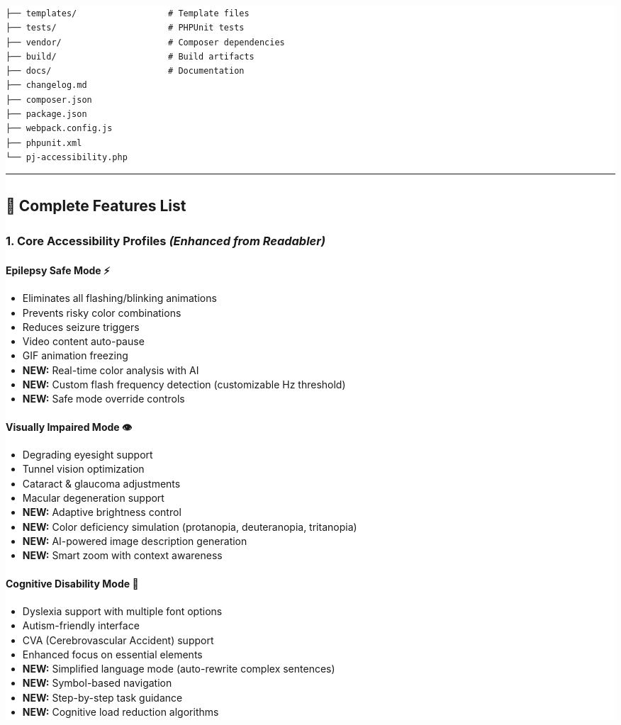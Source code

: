 ```
├── templates/                  # Template files
├── tests/                      # PHPUnit tests
├── vendor/                     # Composer dependencies
├── build/                      # Build artifacts
├── docs/                       # Documentation
├── changelog.md
├── composer.json
├── package.json
├── webpack.config.js
├── phpunit.xml
└── pj-accessibility.php
```

---

## 🎯 **Complete Features List**

### **1. Core Accessibility Profiles** *(Enhanced from Readabler)*

#### **Epilepsy Safe Mode** ⚡
- Eliminates all flashing/blinking animations
- Prevents risky color combinations
- Reduces seizure triggers
- Video content auto-pause
- GIF animation freezing
- **NEW:** Real-time color analysis with AI
- **NEW:** Custom flash frequency detection (customizable Hz threshold)
- **NEW:** Safe mode override controls

#### **Visually Impaired Mode** 👁️
- Degrading eyesight support
- Tunnel vision optimization
- Cataract & glaucoma adjustments
- Macular degeneration support
- **NEW:** Adaptive brightness control
- **NEW:** Color deficiency simulation (protanopia, deuteranopia, tritanopia)
- **NEW:** AI-powered image description generation
- **NEW:** Smart zoom with context awareness

#### **Cognitive Disability Mode** 🧠
- Dyslexia support with multiple font options
- Autism-friendly interface
- CVA (Cerebrovascular Accident) support
- Enhanced focus on essential elements
- **NEW:** Simplified language mode (auto-rewrite complex sentences)
- **NEW:** Symbol-based navigation
- **NEW:** Step-by-step task guidance
- **NEW:** Cognitive load reduction algorithms
